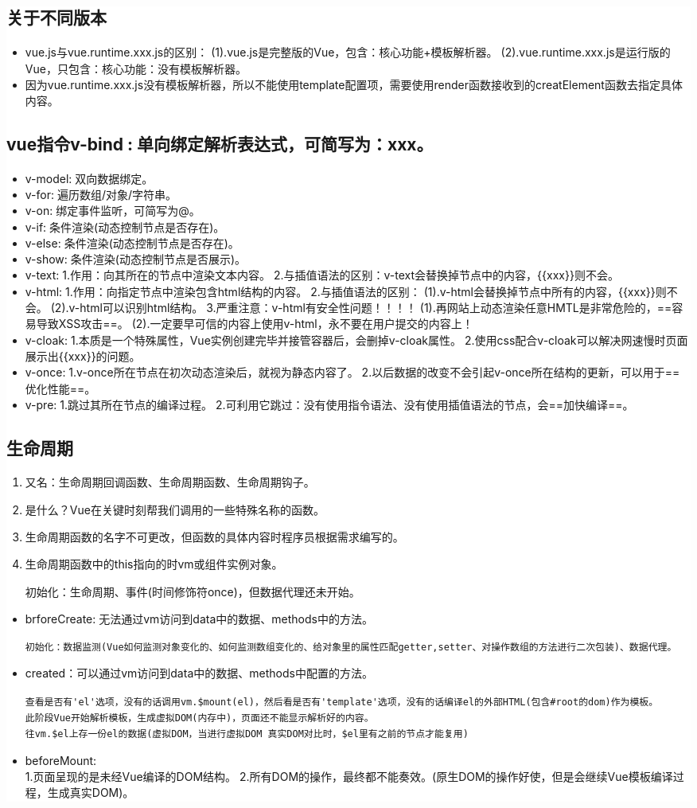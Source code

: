 ## 关于不同版本
- vue.js与vue.runtime.xxx.js的区别：
    (1).vue.js是完整版的Vue，包含：核心功能+模板解析器。
    (2).vue.runtime.xxx.js是运行版的Vue，只包含：核心功能：没有模板解析器。
-  因为vue.runtime.xxx.js没有模板解析器，所以不能使用template配置项，需要使用render函数接收到的creatElement函数去指定具体内容。

## vue指令v-bind : 单向绑定解析表达式，可简写为：xxx。
- v-model: 双向数据绑定。
- v-for: 遍历数组/对象/字符串。
- v-on: 绑定事件监听，可简写为@。
- v-if: 条件渲染(动态控制节点是否存在)。
- v-else: 条件渲染(动态控制节点是否存在)。
- v-show: 条件渲染(动态控制节点是否展示)。
- v-text: 
    1.作用：向其所在的节点中渲染文本内容。
    2.与插值语法的区别：v-text会替换掉节点中的内容，{{xxx}}则不会。
- v-html: 
    1.作用：向指定节点中渲染包含html结构的内容。
    2.与插值语法的区别：
      (1).v-html会替换掉节点中所有的内容，{{xxx}}则不会。
      (2).v-html可以识别html结构。
    3.严重注意：v-html有安全性问题！！！！
      (1).再网站上动态渲染任意HMTL是非常危险的，==容易导致XSS攻击==。
      (2).一定要早可信的内容上使用v-html，永不要在用户提交的内容上！
- v-cloak:
    1.本质是一个特殊属性，Vue实例创建完毕并接管容器后，会删掉v-cloak属性。
    2.使用css配合v-cloak可以解决网速慢时页面展示出{{xxx}}的问题。
- v-once:
    1.v-once所在节点在初次动态渲染后，就视为静态内容了。
    2.以后数据的改变不会引起v-once所在结构的更新，可以用于==优化性能==。
- v-pre:
    1.跳过其所在节点的编译过程。
    2.可利用它跳过：没有使用指令语法、没有使用插值语法的节点，会==加快编译==。

## 生命周期
1. 又名：生命周期回调函数、生命周期函数、生命周期钩子。
2. 是什么？Vue在关键时刻帮我们调用的一些特殊名称的函数。
3. 生命周期函数的名字不可更改，但函数的具体内容时程序员根据需求编写的。
4. 生命周期函数中的this指向的时vm或组件实例对象。

      初始化：生命周期、事件(时间修饰符once)，但数据代理还未开始。
* brforeCreate: 无法通过vm访问到data中的数据、methods中的方法。

      初始化：数据监测(Vue如何监测对象变化的、如何监测数组变化的、给对象里的属性匹配getter,setter、对操作数组的方法进行二次包装)、数据代理。
* created：可以通过vm访问到data中的数据、methods中配置的方法。

      查看是否有'el'选项，没有的话调用vm.$mount(el)，然后看是否有'template'选项，没有的话编译el的外部HTML(包含#root的dom)作为模板。
      此阶段Vue开始解析模板，生成虚拟DOM(内存中)，页面还不能显示解析好的内容。
      往vm.$el上存一份el的数据(虚拟DOM，当进行虚拟DOM 真实DOM对比时，$el里有之前的节点才能复用)
* beforeMount:  
    1.页面呈现的是未经Vue编译的DOM结构。
    2.所有DOM的操作，最终都不能奏效。(原生DOM的操作好使，但是会继续Vue模板编译过程，生成真实DOM)。
